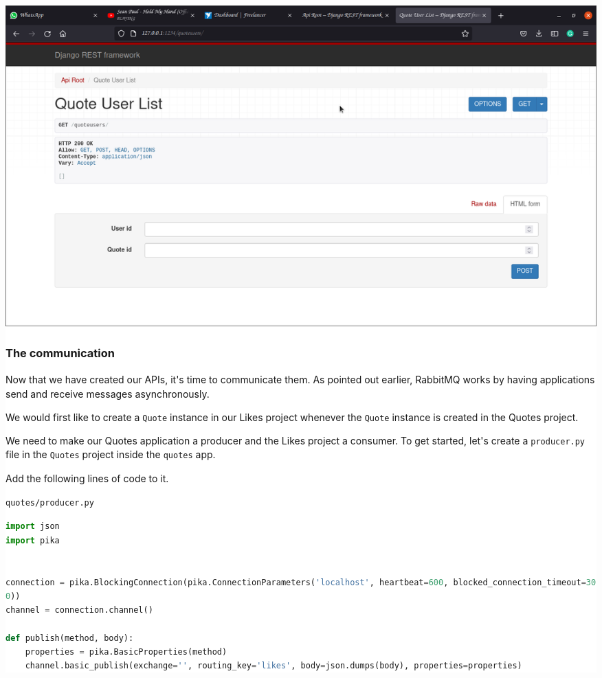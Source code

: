 ![Likes quoteusers page](Quote_user_home_page.png)


### The communication
Now that we have created our APIs, it's time to communicate them. As pointed out earlier, RabbitMQ works by having applications send and receive messages asynchronously. 

We would first like to create a `Quote` instance in our Likes project whenever the `Quote` instance is created in the Quotes project. 

We need to make our Quotes application a producer and the Likes project a consumer. To get started, let's create a `producer.py` file in the `Quotes` project inside the `quotes` app.

Add the following lines of code to it.

`quotes/producer.py`

```python
import json
import pika


connection = pika.BlockingConnection(pika.ConnectionParameters('localhost', heartbeat=600, blocked_connection_timeout=300))
channel = connection.channel()

def publish(method, body):
    properties = pika.BasicProperties(method)
    channel.basic_publish(exchange='', routing_key='likes', body=json.dumps(body), properties=properties)


```
